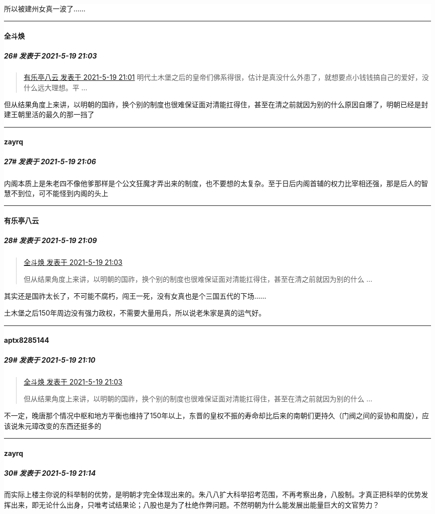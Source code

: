 所以被建州女真一波了……


*****

####  全斗焕  
##### 26#       发表于 2021-5-19 21:03


<blockquote><a href="httphttps://bbs.saraba1st.com/2b/forum.php?mod=redirect&amp;goto=findpost&amp;pid=51306918&amp;ptid=2004869" target="_blank">有乐亭八云 发表于 2021-5-19 21:01</a>
明代土木堡之后的皇帝们佛系得很，估计是真没什么外患了，就想要点小钱钱搞自己的爱好，没什么远大理想。平 ...</blockquote>
但从结果角度上来讲，以明朝的国祚，换个别的制度也很难保证面对清能扛得住，甚至在清之前就因为别的什么原因自爆了，明朝已经是封建王朝里活的最久的那一挡了


*****

####  zayrq  
##### 27#       发表于 2021-5-19 21:06


内阁本质上是朱老四不像他爹那样是个公文狂魔才弄出来的制度，也不要想的太复杂。至于日后内阁首辅的权力比宰相还强，那是后人的智慧不到位，可不能怪到内阁的头上


*****

####  有乐亭八云  
##### 28#       发表于 2021-5-19 21:09


<blockquote><a href="httphttps://bbs.saraba1st.com/2b/forum.php?mod=redirect&amp;goto=findpost&amp;pid=51306942&amp;ptid=2004869" target="_blank">全斗焕 发表于 2021-5-19 21:03</a>

但从结果角度上来讲，以明朝的国祚，换个别的制度也很难保证面对清能扛得住，甚至在清之前就因为别的什么 ...</blockquote>
其实还是国祚太长了，不可能不腐朽，闯王一死，没有女真也是个三国五代的下场……

土木堡之后150年周边没有强力政权，不需要大量用兵，所以说老朱家是真的运气好。


*****

####  aptx8285144  
##### 29#       发表于 2021-5-19 21:10


<blockquote><a href="httphttps://bbs.saraba1st.com/2b/forum.php?mod=redirect&amp;goto=findpost&amp;pid=51306942&amp;ptid=2004869" target="_blank">全斗焕 发表于 2021-5-19 21:03</a>

但从结果角度上来讲，以明朝的国祚，换个别的制度也很难保证面对清能扛得住，甚至在清之前就因为别的什么 ...</blockquote>
不一定，晚唐那个情况中枢和地方平衡也维持了150年以上，东晋的皇权不振的寿命却比后来的南朝们更持久（门阀之间的妥协和周旋），应该说朱元璋改变的东西还挺多的


*****

####  zayrq  
##### 30#       发表于 2021-5-19 21:14


而实际上楼主你说的科举制的优势，是明朝才完全体现出来的。朱八八扩大科举招考范围，不再考察出身，八股制。才真正把科举的优势发挥出来，即无论什么出身，只唯考试结果论；八股也是为了杜绝作弊问题。不然明朝为什么能发展出能量巨大的文官势力？
